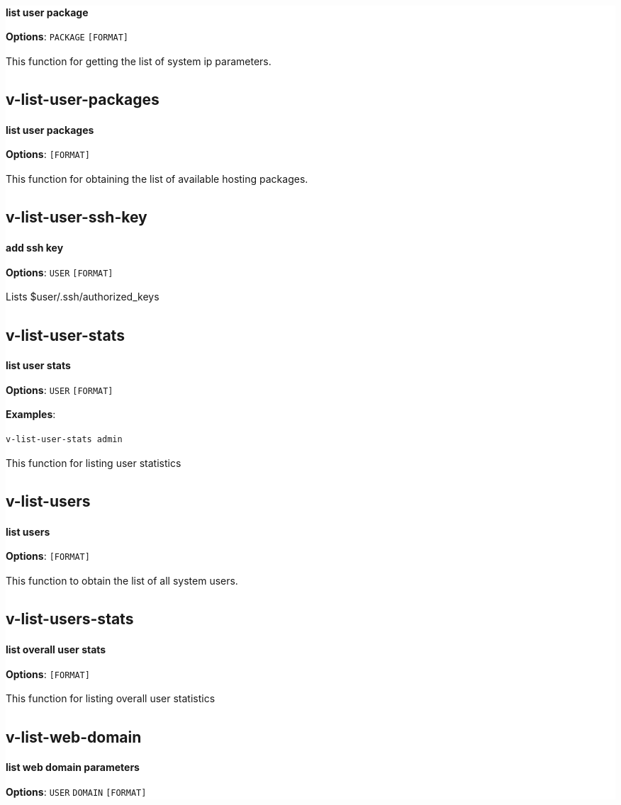 **list user package**

**Options**: `PACKAGE` `[FORMAT]`

This function for getting the list of system ip parameters.

## v-list-user-packages

**list user packages**

**Options**: `[FORMAT]`

This function for obtaining the list of available hosting packages.

## v-list-user-ssh-key

**add ssh key**

**Options**: `USER` `[FORMAT]`

Lists $user/.ssh/authorized_keys

## v-list-user-stats

**list user stats**

**Options**: `USER` `[FORMAT]`

**Examples**:

```sh
v-list-user-stats admin
```

This function for listing user statistics

## v-list-users

**list users**

**Options**: `[FORMAT]`

This function to obtain the list of all system users.

## v-list-users-stats

**list overall user stats**

**Options**: `[FORMAT]`

This function for listing overall user statistics

## v-list-web-domain

**list web domain parameters**

**Options**: `USER` `DOMAIN` `[FORMAT]`
